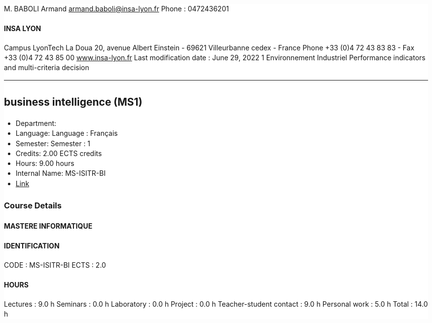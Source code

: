 M. BABOLI Armand
armand.baboli@insa-lyon.fr
Phone : 0472436201

#### INSA LYON

Campus LyonTech La Doua
20, avenue Albert Einstein - 69621 Villeurbanne cedex - France
Phone +33 (0)4 72 43 83 83 - Fax +33 (0)4 72 43 85 00
www.insa-lyon.fr
Last modification date : June 29, 2022
1
Environnement Industriel
Performance indicators and multi-criteria decision


---

## business intelligence (MS1)

- Department: 
- Language: Language : Français
- Semester: Semester : 1
- Credits: 2.00 ECTS credits
- Hours: 9.00 hours
- Internal Name: MS-ISITR-BI
- [Link](https://scolpeda.insa-lyon.fr/f/ects?id=54261&_lang=en)

### Course Details

#### MASTERE INFORMATIQUE


#### IDENTIFICATION

CODE :
MS-ISITR-BI
ECTS :
2.0

#### HOURS

Lectures :
9.0 h
Seminars :
0.0 h
Laboratory :
0.0 h
Project :
0.0 h
Teacher-student
contact :
9.0 h
Personal work :
5.0 h
Total :
14.0 h
